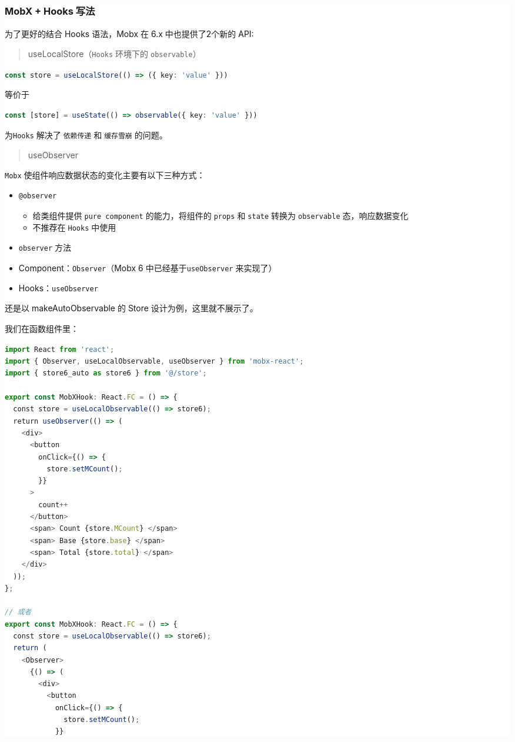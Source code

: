 ### MobX + Hooks 写法

为了更好的结合 Hooks 语法，Mobx 在 6.x 中也提供了2个新的 API:

> useLocalStore（`Hooks` 环境下的 `observable`）

``` ts
const store = useLocalStore(() => ({ key: 'value' }))
```

等价于

``` ts
const [store] = useState(() => observable({ key: 'value' }))
```

为`Hooks` 解决了 `依赖传递` 和 `缓存雪崩` 的问题。

> useObserver

`Mobx` 使组件响应数据状态的变化主要有以下三种方式：

-   `@observer`

    -   给类组件提供 `pure component` 的能力，将组件的 `props` 和 `state` 转换为 `observable` 态，响应数据变化
    -   不推荐在 `Hooks` 中使用

-   `observer` 方法

-   Component：`Observer`（Mobx 6 中已经基于`useObserver` 来实现了）

-   Hooks：`useObserver`

还是以 makeAutoObservable 的 Store 设计为例，这里就不展示了。

我们在函数组件里：

``` ts
import React from 'react';
import { Observer, useLocalObservable, useObserver } from 'mobx-react';
import { store6_auto as store6 } from '@/store';
​
export const MobXHook: React.FC = () => {
  const store = useLocalObservable(() => store6);
  return useObserver(() => (
    <div>
      <button
        onClick={() => {
          store.setMCount();
        }}
      >
        count++
      </button>
      <span> Count {store.MCount} </span>
      <span> Base {store.base} </span>
      <span> Total {store.total} </span>
    </div>
  ));
};
​
// 或者
export const MobXHook: React.FC = () => {
  const store = useLocalObservable(() => store6);
  return (
    <Observer>
      {() => (
        <div>
          <button
            onClick={() => {
              store.setMCount();
            }}
```